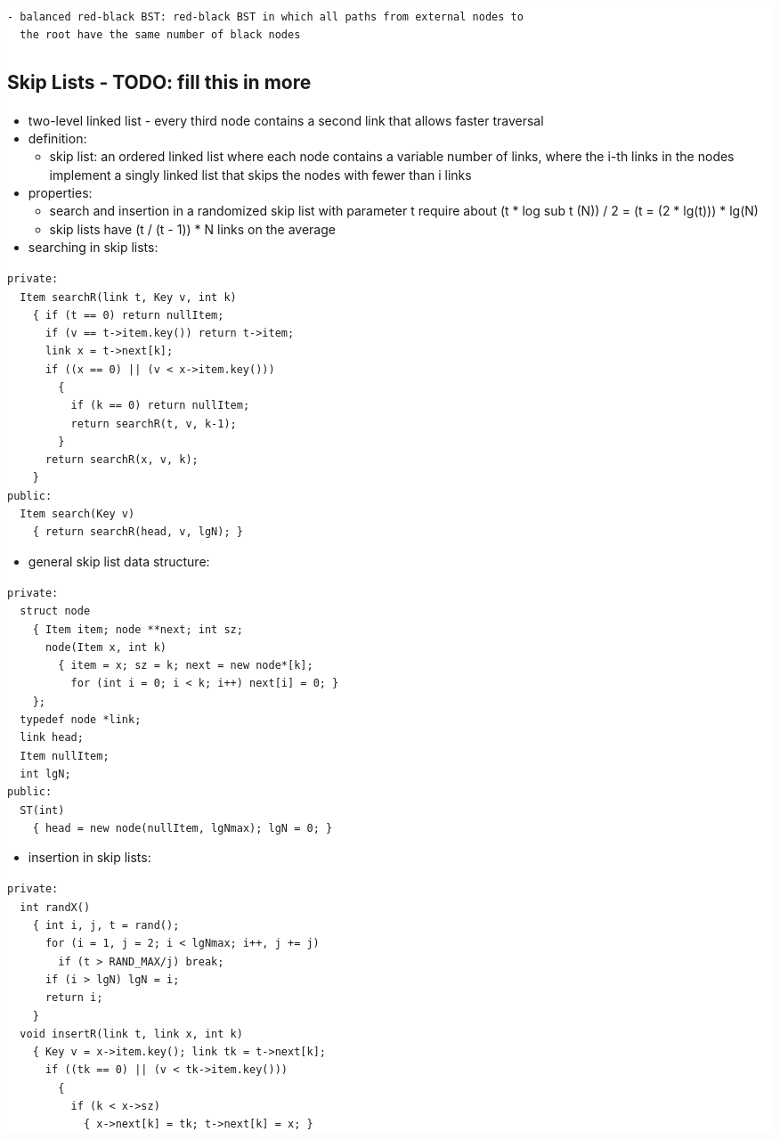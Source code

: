     - balanced red-black BST: red-black BST in which all paths from external nodes to
      the root have the same number of black nodes

## Skip Lists - TODO: fill this in more
- two-level linked list - every third node contains a second link that allows faster traversal
- definition:
    - skip list: an ordered linked list where each node contains a variable number of
      links, where the i-th links in the nodes implement a singly linked list
      that skips the nodes with fewer than i links
- properties:
    - search and insertion in a randomized skip list with parameter t require about
      (t * log sub t (N)) / 2 = (t = (2 * lg(t))) * lg(N)
    - skip lists have (t / (t - 1)) * N links on the average
- searching in skip lists:
```
private:
  Item searchR(link t, Key v, int k)
    { if (t == 0) return nullItem;
      if (v == t->item.key()) return t->item;
      link x = t->next[k];
      if ((x == 0) || (v < x->item.key()))
        {
          if (k == 0) return nullItem;
          return searchR(t, v, k-1);
        }
      return searchR(x, v, k);
    }
public:
  Item search(Key v)
    { return searchR(head, v, lgN); }
```
- general skip list data structure:
```
private:
  struct node
    { Item item; node **next; int sz;
      node(Item x, int k)
        { item = x; sz = k; next = new node*[k];
          for (int i = 0; i < k; i++) next[i] = 0; }
    };
  typedef node *link;
  link head;
  Item nullItem;
  int lgN;
public:
  ST(int)
    { head = new node(nullItem, lgNmax); lgN = 0; }
```
- insertion in skip lists:
```
private:
  int randX()
    { int i, j, t = rand();
      for (i = 1, j = 2; i < lgNmax; i++, j += j)
        if (t > RAND_MAX/j) break;
      if (i > lgN) lgN = i;
      return i;
    }
  void insertR(link t, link x, int k)
    { Key v = x->item.key(); link tk = t->next[k];
      if ((tk == 0) || (v < tk->item.key()))
        {
          if (k < x->sz)
            { x->next[k] = tk; t->next[k] = x; }
```